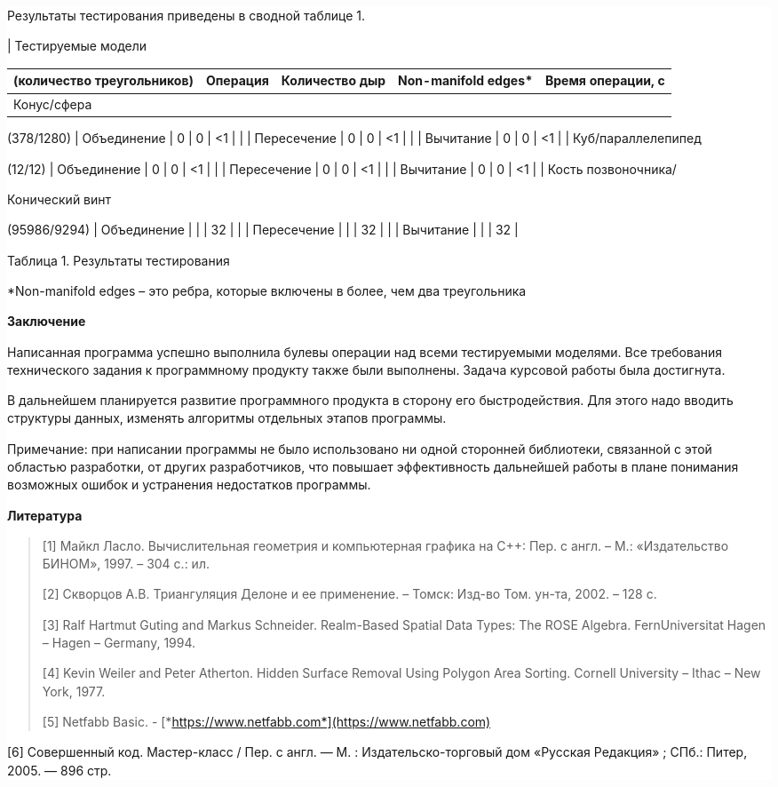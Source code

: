 Результаты тестирования приведены в сводной таблице 1.

| Тестируемые модели         
                             
 (количество треугольников)  | Операция    | Количество дыр | Non-manifold edges\* | Время операции, с |
|----------------------------|-------------|----------------|----------------------|-------------------|
| Конус/сфера                
                             
 (378/1280)                  | Объединение | 0              | 0                    | &lt;1             |
|                            | Пересечение | 0              | 0                    | &lt;1             |
|                            | Вычитание   | 0              | 0                    | &lt;1             |
| Куб/параллелепипед         
                             
 (12/12)                     | Объединение | 0              | 0                    | &lt;1             |
|                            | Пересечение | 0              | 0                    | &lt;1             |
|                            | Вычитание   | 0              | 0                    | &lt;1             |
| Кость позвоночника/        
                             
 Конический винт             
                             
 (95986/9294)                | Объединение |                |                      | 32                |
|                            | Пересечение |                |                      | 32                |
|                            | Вычитание   |                |                      | 32                |

Таблица 1. Результаты тестирования

\*Non-manifold edges – это ребра, которые включены в более, чем два треугольника

**Заключение**

Написанная программа успешно выполнила булевы операции над всеми тестируемыми моделями. Все требования технического задания к программному продукту также были выполнены. Задача курсовой работы была достигнута.

В дальнейшем планируется развитие программного продукта в сторону его быстродействия. Для этого надо вводить структуры данных, изменять алгоритмы отдельных этапов программы.

Примечание: при написании программы не было использовано ни одной сторонней библиотеки, связанной с этой областью разработки, от других разработчиков, что повышает эффективность дальнейшей работы в плане понимания возможных ошибок и устранения недостатков программы.

**Литература**

> \[1\] Майкл Ласло. Вычислительная геометрия и компьютерная графика на С++: Пер. с англ.­ – М.: «Издательство БИНОМ», 1997. – 304 с.: ил.
>
> \[2\] Скворцов А.В. Триангуляция Делоне и ее применение. – Томск: Изд-во Том. ун-та, 2002. – 128 с.
>
> \[3\] Ralf Hartmut Guting and Markus Schneider. Realm-Based Spatial Data Types: The ROSE Algebra. FernUniversitat Hagen – Hagen – Germany, 1994.
>
> \[4\] Kevin Weiler and Peter Atherton. Hidden Surface Removal Using Polygon Area Sorting. Cornell University – Ithac – New York, 1977.
>
> \[5\] Netfabb Basic. - [*https://www.netfabb.com*](https://www.netfabb.com)

\[6\] Совершенный код. Мастер-класс / Пер. с англ. — М. : Издательско-торговый дом «Русская Редакция» ; СПб.: Питер, 2005. — 896 стр.

